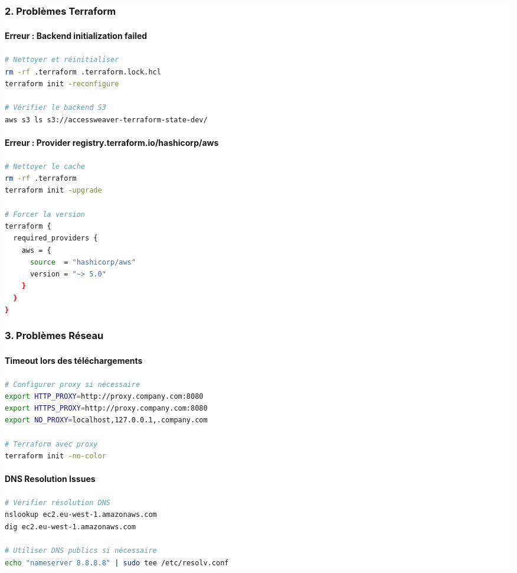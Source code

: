 ### **2. Problèmes Terraform**

#### **Erreur : Backend initialization failed**
```bash
# Nettoyer et réinitialiser
rm -rf .terraform .terraform.lock.hcl
terraform init -reconfigure

# Vérifier le backend S3
aws s3 ls s3://accessweaver-terraform-state-dev/
```

#### **Erreur : Provider registry.terraform.io/hashicorp/aws**
```bash
# Nettoyer le cache
rm -rf .terraform
terraform init -upgrade

# Forcer la version
terraform {
  required_providers {
    aws = {
      source  = "hashicorp/aws"
      version = "~> 5.0"
    }
  }
}
```

### **3. Problèmes Réseau**

#### **Timeout lors des téléchargements**
```bash
# Configurer proxy si nécessaire
export HTTP_PROXY=http://proxy.company.com:8080
export HTTPS_PROXY=http://proxy.company.com:8080
export NO_PROXY=localhost,127.0.0.1,.company.com

# Terraform avec proxy
terraform init -no-color
```

#### **DNS Resolution Issues**
```bash
# Vérifier résolution DNS
nslookup ec2.eu-west-1.amazonaws.com
dig ec2.eu-west-1.amazonaws.com

# Utiliser DNS publics si nécessaire
echo "nameserver 8.8.8.8" | sudo tee /etc/resolv.conf
```
